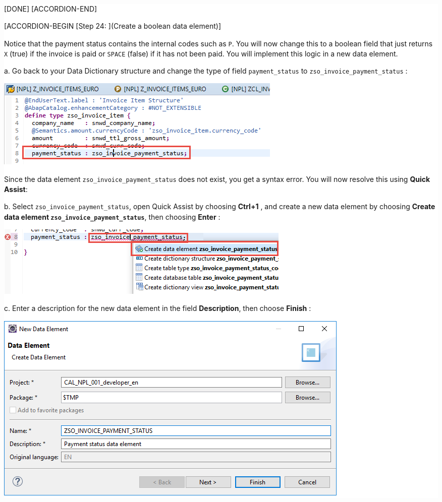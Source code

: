 [DONE]
[ACCORDION-END]

[ACCORDION-BEGIN [Step 24: ](Create a boolean data element)]

Notice that the payment status contains the internal codes such as `P`. You will now change this to a boolean field that just returns `X` (true) if the invoice is paid or `SPACE` (false) if it has not been paid. You will implement this logic in a new data element.

a.	Go back to your Data Dictionary structure and change the type of field `payment_status` to `zso_invoice_payment_status` :

![Image depicting step24-change-field-type](step24-change-field-type.png)

Since the data element `zso_invoice_payment_status` does not exist, you get a syntax error. You will now resolve this using **Quick Assist**:

b.	Select `zso_invoice_payment_status`, open Quick Assist by choosing **Ctrl+1** , and create a new data element by choosing **Create data element `zso_invoice_payment_status`**, then choosing **Enter** :

![Image depicting step24a-create-data-element](step24a-create-data-element.png)

c.	Enter a description for the new data element in the field **Description**, then choose **Finish** :

![Image depicting step24b-finish-data-element](step24b-finish-data-element.png)
